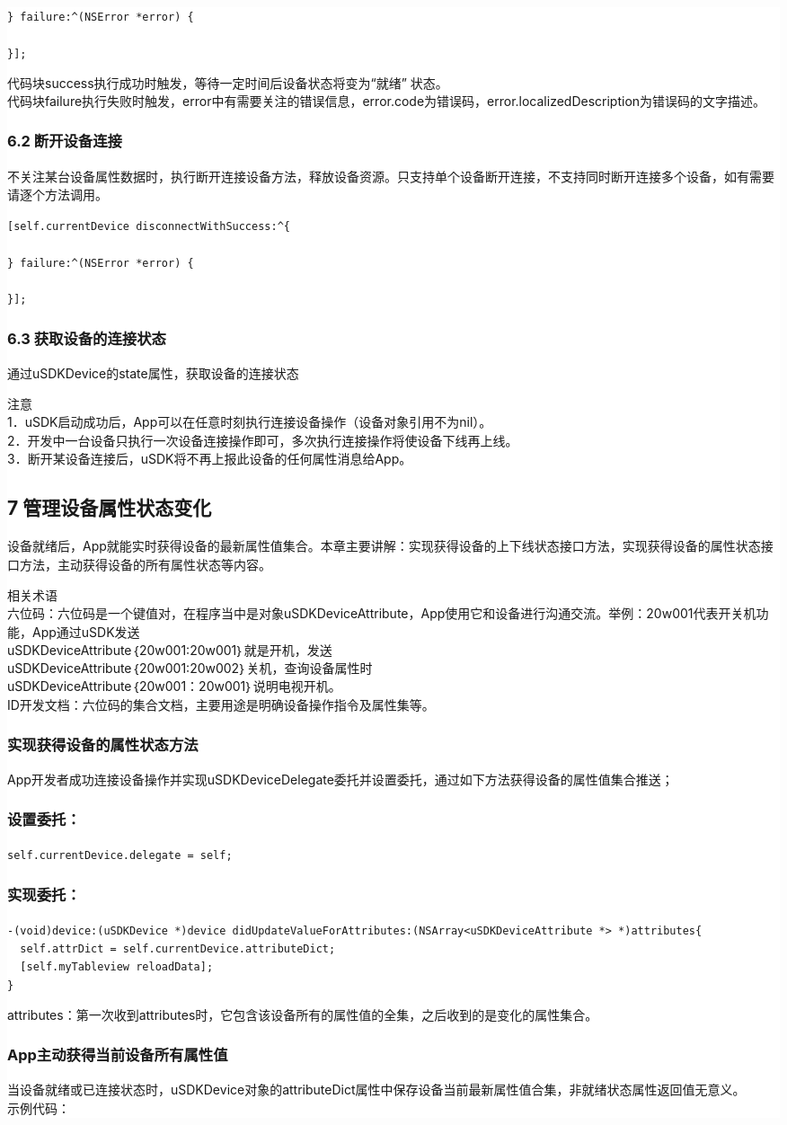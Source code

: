     } failure:^(NSError *error) {

    }];

代码块success执行成功时触发，等待一定时间后设备状态将变为“就绪” 状态。<br>
代码块failure执行失败时触发，error中有需要关注的错误信息，error.code为错误码，error.localizedDescription为错误码的文字描述。<br>


### 6.2 断开设备连接
不关注某台设备属性数据时，执行断开连接设备方法，释放设备资源。只支持单个设备断开连接，不支持同时断开连接多个设备，如有需要请逐个方法调用。

    [self.currentDevice disconnectWithSuccess:^{

    } failure:^(NSError *error) {

    }];

### 6.3 获取设备的连接状态
通过uSDKDevice的state属性，获取设备的连接状态

注意<br>
1．uSDK启动成功后，App可以在任意时刻执行连接设备操作（设备对象引用不为nil）。<br>
2．开发中一台设备只执行一次设备连接操作即可，多次执行连接操作将使设备下线再上线。<br>
3．断开某设备连接后，uSDK将不再上报此设备的任何属性消息给App。<br>


## 7 管理设备属性状态变化
设备就绪后，App就能实时获得设备的最新属性值集合。本章主要讲解：实现获得设备的上下线状态接口方法，实现获得设备的属性状态接口方法，主动获得设备的所有属性状态等内容。

相关术语<br>
六位码：六位码是一个键值对，在程序当中是对象uSDKDeviceAttribute，App使用它和设备进行沟通交流。举例：20w001代表开关机功能，App通过uSDK发送<br>uSDKDeviceAttribute｛20w001:20w001｝就是开机，发送<br>uSDKDeviceAttribute｛20w001:20w002｝关机，查询设备属性时<br>uSDKDeviceAttribute｛20w001：20w001｝说明电视开机。<br>
ID开发文档：六位码的集合文档，主要用途是明确设备操作指令及属性集等。

### 实现获得设备的属性状态方法
App开发者成功连接设备操作并实现uSDKDeviceDelegate委托并设置委托，通过如下方法获得设备的属性值集合推送； 
### 设置委托：

    self.currentDevice.delegate = self;

### 实现委托：

    -(void)device:(uSDKDevice *)device didUpdateValueForAttributes:(NSArray<uSDKDeviceAttribute *> *)attributes{
      self.attrDict = self.currentDevice.attributeDict;
      [self.myTableview reloadData];
    }

attributes：第一次收到attributes时，它包含该设备所有的属性值的全集，之后收到的是变化的属性集合。

### App主动获得当前设备所有属性值
当设备就绪或已连接状态时，uSDKDevice对象的attributeDict属性中保存设备当前最新属性值合集，非就绪状态属性返回值无意义。<br>
示例代码：
